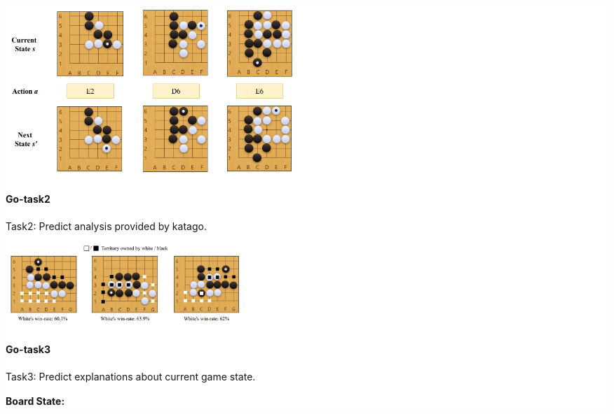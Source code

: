 <img src="./README.assets/image-20240515105949253.png" alt="image-20240515105949253" style="zoom:50%;" />

#### Go-task2

Task2: Predict analysis provided by katago.

<img src="./README.assets/image-20240515110152381.png" alt="image-20240515110152381" style="zoom:33%;" />

#### Go-task3

Task3: Predict explanations about current game state.

**Board State:**
